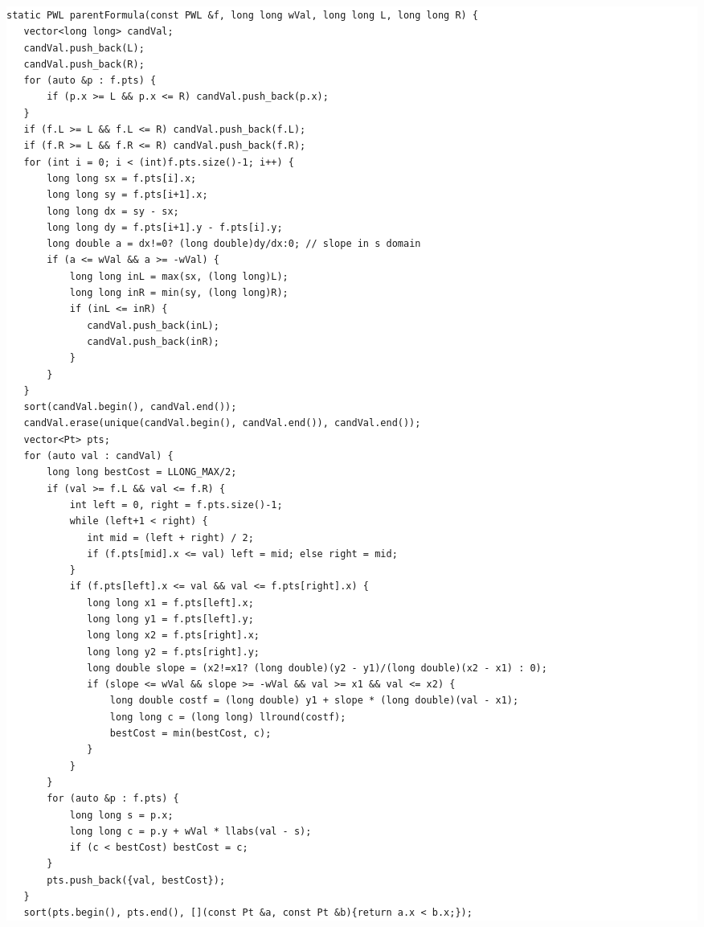 ```
static PWL parentFormula(const PWL &f, long long wVal, long long L, long long R) {
   vector<long long> candVal;
   candVal.push_back(L);
   candVal.push_back(R);
   for (auto &p : f.pts) {
       if (p.x >= L && p.x <= R) candVal.push_back(p.x);
   }
   if (f.L >= L && f.L <= R) candVal.push_back(f.L);
   if (f.R >= L && f.R <= R) candVal.push_back(f.R);
   for (int i = 0; i < (int)f.pts.size()-1; i++) {
       long long sx = f.pts[i].x;
       long long sy = f.pts[i+1].x;
       long long dx = sy - sx;
       long long dy = f.pts[i+1].y - f.pts[i].y;
       long double a = dx!=0? (long double)dy/dx:0; // slope in s domain
       if (a <= wVal && a >= -wVal) {
           long long inL = max(sx, (long long)L);
           long long inR = min(sy, (long long)R);
           if (inL <= inR) {
              candVal.push_back(inL);
              candVal.push_back(inR);
           }
       }
   }
   sort(candVal.begin(), candVal.end());
   candVal.erase(unique(candVal.begin(), candVal.end()), candVal.end());
   vector<Pt> pts;
   for (auto val : candVal) {
       long long bestCost = LLONG_MAX/2;
       if (val >= f.L && val <= f.R) {
           int left = 0, right = f.pts.size()-1;
           while (left+1 < right) {
              int mid = (left + right) / 2;
              if (f.pts[mid].x <= val) left = mid; else right = mid;
           }
           if (f.pts[left].x <= val && val <= f.pts[right].x) {
              long long x1 = f.pts[left].x;
              long long y1 = f.pts[left].y;
              long long x2 = f.pts[right].x;
              long long y2 = f.pts[right].y;
              long double slope = (x2!=x1? (long double)(y2 - y1)/(long double)(x2 - x1) : 0);
              if (slope <= wVal && slope >= -wVal && val >= x1 && val <= x2) {
                  long double costf = (long double) y1 + slope * (long double)(val - x1);
                  long long c = (long long) llround(costf);
                  bestCost = min(bestCost, c);
              }
           }
       }
       for (auto &p : f.pts) {
           long long s = p.x;
           long long c = p.y + wVal * llabs(val - s);
           if (c < bestCost) bestCost = c;
       }
       pts.push_back({val, bestCost});
   }
   sort(pts.begin(), pts.end(), [](const Pt &a, const Pt &b){return a.x < b.x;});
```
